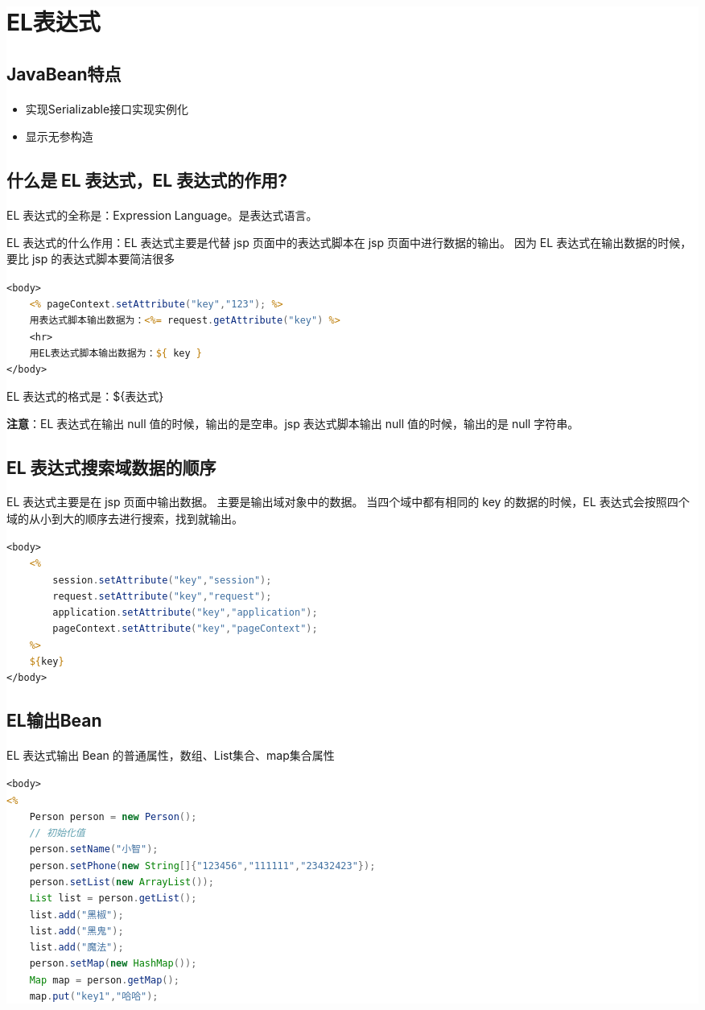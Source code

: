 # EL表达式

## JavaBean特点

-   实现Serializable接口实现实例化

-   显示无参构造



## 什么是 EL 表达式，EL 表达式的作用? 

EL 表达式的全称是：Expression Language。是表达式语言。 

EL 表达式的什么作用：EL 表达式主要是代替 jsp 页面中的表达式脚本在 jsp 页面中进行数据的输出。 因为 EL 表达式在输出数据的时候，要比 jsp 的表达式脚本要简洁很多

```jsp
<body>
    <% pageContext.setAttribute("key","123"); %>
    用表达式脚本输出数据为：<%= request.getAttribute("key") %>
    <hr>
    用EL表达式脚本输出数据为：${ key }
</body>
```

EL 表达式的格式是：${表达式} 

**注意**：EL 表达式在输出 null 值的时候，输出的是空串。jsp 表达式脚本输出 null 值的时候，输出的是 null 字符串。



## EL 表达式搜索域数据的顺序 

EL 表达式主要是在 jsp 页面中输出数据。 主要是输出域对象中的数据。 当四个域中都有相同的 key 的数据的时候，EL 表达式会按照四个域的从小到大的顺序去进行搜索，找到就输出。

```jsp
<body>
    <%
        session.setAttribute("key","session");
        request.setAttribute("key","request");
        application.setAttribute("key","application");
        pageContext.setAttribute("key","pageContext");
    %>
    ${key}
</body>
```



## EL输出Bean

EL 表达式输出 Bean 的普通属性，数组、List集合、map集合属性

```jsp
<body>
<%
    Person person = new Person();
    // 初始化值
    person.setName("小智");
    person.setPhone(new String[]{"123456","111111","23432423"});
    person.setList(new ArrayList());
    List list = person.getList();
    list.add("黑椒");
    list.add("黑鬼");
    list.add("魔法");
    person.setMap(new HashMap());
    Map map = person.getMap();
    map.put("key1","哈哈");
```